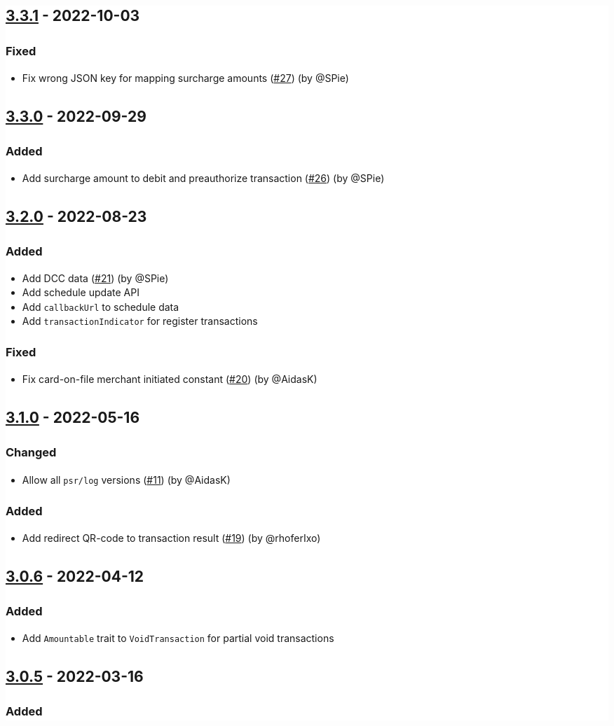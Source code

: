 ## [3.3.1] - 2022-10-03

### Fixed

- Fix wrong JSON key for mapping surcharge amounts ([#27](https://github.com/ixopay/php-ixopay/pull/27)) (by @SPie)

## [3.3.0] - 2022-09-29

### Added

- Add surcharge amount to debit and preauthorize transaction ([#26](https://github.com/ixopay/php-ixopay/pull/26)) (by @SPie)

## [3.2.0] - 2022-08-23

### Added

- Add DCC data ([#21](https://github.com/ixopay/php-ixopay/pull/21)) (by @SPie)
- Add schedule update API
- Add `callbackUrl` to schedule data
- Add `transactionIndicator` for register transactions

### Fixed

- Fix card-on-file merchant initiated constant ([#20](https://github.com/ixopay/php-ixopay/pull/20)) (by @AidasK)

## [3.1.0] - 2022-05-16

### Changed

- Allow all `psr/log` versions ([#11](https://github.com/ixopay/php-ixopay/pull/11)) (by @AidasK)

### Added

- Add redirect QR-code to transaction result ([#19](https://github.com/ixopay/php-ixopay/pull/19)) (by @rhoferIxo)

## [3.0.6] - 2022-04-12

### Added

- Add `Amountable` trait to `VoidTransaction` for partial void transactions

## [3.0.5] - 2022-03-16

### Added


[3.8.0]: https://github.com/ixopay/php-ixopay/releases/tag/v3.8.0
[3.7.0]: https://github.com/ixopay/php-ixopay/releases/tag/v3.7.0
[3.6.0]: https://github.com/ixopay/php-ixopay/releases/tag/v3.6.0
[3.5.0]: https://github.com/ixopay/php-ixopay/releases/tag/v3.5.0
[3.4.0]: https://github.com/ixopay/php-ixopay/releases/tag/v3.4.0
[3.3.1]: https://github.com/ixopay/php-ixopay/releases/tag/v3.3.1
[3.3.0]: https://github.com/ixopay/php-ixopay/releases/tag/v3.3.0
[3.2.0]: https://github.com/ixopay/php-ixopay/releases/tag/v3.2.0
[3.1.0]: https://github.com/ixopay/php-ixopay/releases/tag/v3.1.0
[3.0.6]: https://github.com/ixopay/php-ixopay/releases/tag/v3.0.6
[3.0.5]: https://github.com/ixopay/php-ixopay/releases/tag/v3.0.5
[3.0.4]: https://github.com/ixopay/php-ixopay/releases/tag/v3.0.4
[3.0.3]: https://github.com/ixopay/php-ixopay/releases/tag/v3.0.3
[3.0.2]: https://github.com/ixopay/php-ixopay/releases/tag/v3.0.2
[3.0.1]: https://github.com/ixopay/php-ixopay/releases/tag/v3.0.1
[3.0.0]: https://github.com/ixopay/php-ixopay/releases/tag/v3.0.0
[2.5.4]: https://github.com/ixopay/php-ixopay/releases/tag/v2.5.4
[2.5.3]: https://github.com/ixopay/php-ixopay/releases/tag/v2.5.3
[2.5.2]: https://github.com/ixopay/php-ixopay/releases/tag/v2.5.2
[2.5.1]: https://github.com/ixopay/php-ixopay/releases/tag/v2.5.1
[2.5.0]: https://github.com/ixopay/php-ixopay/releases/tag/v2.5
[2.4.4]: https://github.com/ixopay/php-ixopay/releases/tag/v2.4.4
[2.4.3]: https://github.com/ixopay/php-ixopay/releases/tag/v2.4.3
[2.4.2]: https://github.com/ixopay/php-ixopay/releases/tag/v2.4.2
[2.4.1]: https://github.com/ixopay/php-ixopay/releases/tag/v2.4.1
[2.4.0]: https://github.com/ixopay/php-ixopay/releases/tag/v2.4
[2.3.1]: https://github.com/ixopay/php-ixopay/releases/tag/v2.3.1
[2.3.0]: https://github.com/ixopay/php-ixopay/releases/tag/v2.3
[2.2.0]: https://github.com/ixopay/php-ixopay/releases/tag/v2.2
[2.1.13]: https://github.com/ixopay/php-ixopay/releases/tag/v2.1.13
[2.1.12]: https://github.com/ixopay/php-ixopay/releases/tag/v2.1.12
[2.1.11]: https://github.com/ixopay/php-ixopay/releases/tag/v2.1.11
[2.1.10]: https://github.com/ixopay/php-ixopay/releases/tag/v2.1.10
[2.1.9]: https://github.com/ixopay/php-ixopay/releases/tag/v2.1.9
[2.1.8]: https://github.com/ixopay/php-ixopay/releases/tag/v2.1.8
[2.1.7]: https://github.com/ixopay/php-ixopay/releases/tag/v2.1.7
[2.1.6]: https://github.com/ixopay/php-ixopay/releases/tag/v2.1.6
[2.1.5]: https://github.com/ixopay/php-ixopay/compare/v2.1.4...v2.1.5
[2.1.4]: https://github.com/ixopay/php-ixopay/releases/tag/v2.1.4
[2.1.3]: https://github.com/ixopay/php-ixopay/releases/tag/v2.1.3
[2.1.2]: https://github.com/ixopay/php-ixopay/releases/tag/v2.1.2
[2.1.1]: https://github.com/ixopay/php-ixopay/releases/tag/v2.1.1
[2.1.0]: https://github.com/ixopay/php-ixopay/releases/tag/v2.1.0
[2.0.2]: https://github.com/ixopay/php-ixopay/compare/v2.0.1...v2.0.2
[2.0.1]: https://github.com/ixopay/php-ixopay/compare/v2.0.0...v2.0.1
[2.0.0]: https://github.com/ixopay/php-ixopay/releases/tag/v2.0.0
[1.1.3]: https://github.com/ixopay/php-ixopay/compare/v1.1.2...v1.1.3
[1.1.2]: https://github.com/ixopay/php-ixopay/compare/v1.1.1...v1.1.2
[1.1.1]: https://github.com/ixopay/php-ixopay/compare/v1.1.0...v1.1.1
[1.1.0]: https://github.com/ixopay/php-ixopay/compare/v1.0.20...v1.1.0
[1.0.20]: https://github.com/ixopay/php-ixopay/compare/v1.0.19...v1.0.20
[1.0.19]: https://github.com/ixopay/php-ixopay/compare/v1.0.18...v1.0.19
[1.0.18]: https://github.com/ixopay/php-ixopay/compare/v1.0.17...v1.0.18
[1.0.17]: https://github.com/ixopay/php-ixopay/compare/v1.0.16...v1.0.17
[1.0.16]: https://github.com/ixopay/php-ixopay/compare/v1.0.15...v1.0.16
[1.0.15]: https://github.com/ixopay/php-ixopay/releases/tag/v1.0.15
[1.0.14]: https://github.com/ixopay/php-ixopay/compare/v1.0.13...v1.0.14
[1.0.13]: https://github.com/ixopay/php-ixopay/compare/v1.0.12...v1.0.13
[1.0.12]: https://github.com/ixopay/php-ixopay/compare/v1.0.11...v1.0.12
[1.0.11]: https://github.com/ixopay/php-ixopay/compare/v1.0.10...v1.0.11
[1.0.10]: https://github.com/ixopay/php-ixopay/compare/v1.0.9...v1.0.10
[1.0.9]: https://github.com/ixopay/php-ixopay/compare/v1.0.8...v1.0.9
[1.0.8]: https://github.com/ixopay/php-ixopay/compare/v1.0.7...v1.0.8
[1.0.7]: https://github.com/ixopay/php-ixopay/compare/v1.0.6...v1.0.7
[1.0.6]: https://github.com/ixopay/php-ixopay/compare/v1.0.5...v1.0.6
[1.0.5]: https://github.com/ixopay/php-ixopay/compare/v1.0.4...v1.0.5
[1.0.4]: https://github.com/ixopay/php-ixopay/compare/v1.0.3...v1.0.4
[1.0.3]: https://github.com/ixopay/php-ixopay/compare/v1.0.2...v1.0.3
[1.0.2]: https://github.com/ixopay/php-ixopay/compare/v1.0.1...v1.0.2
[1.0.1]: https://github.com/ixopay/php-ixopay/compare/v1.0.0...v1.0.1
[1.0.0]: https://github.com/ixopay/php-ixopay/releases/tag/v1.0.0